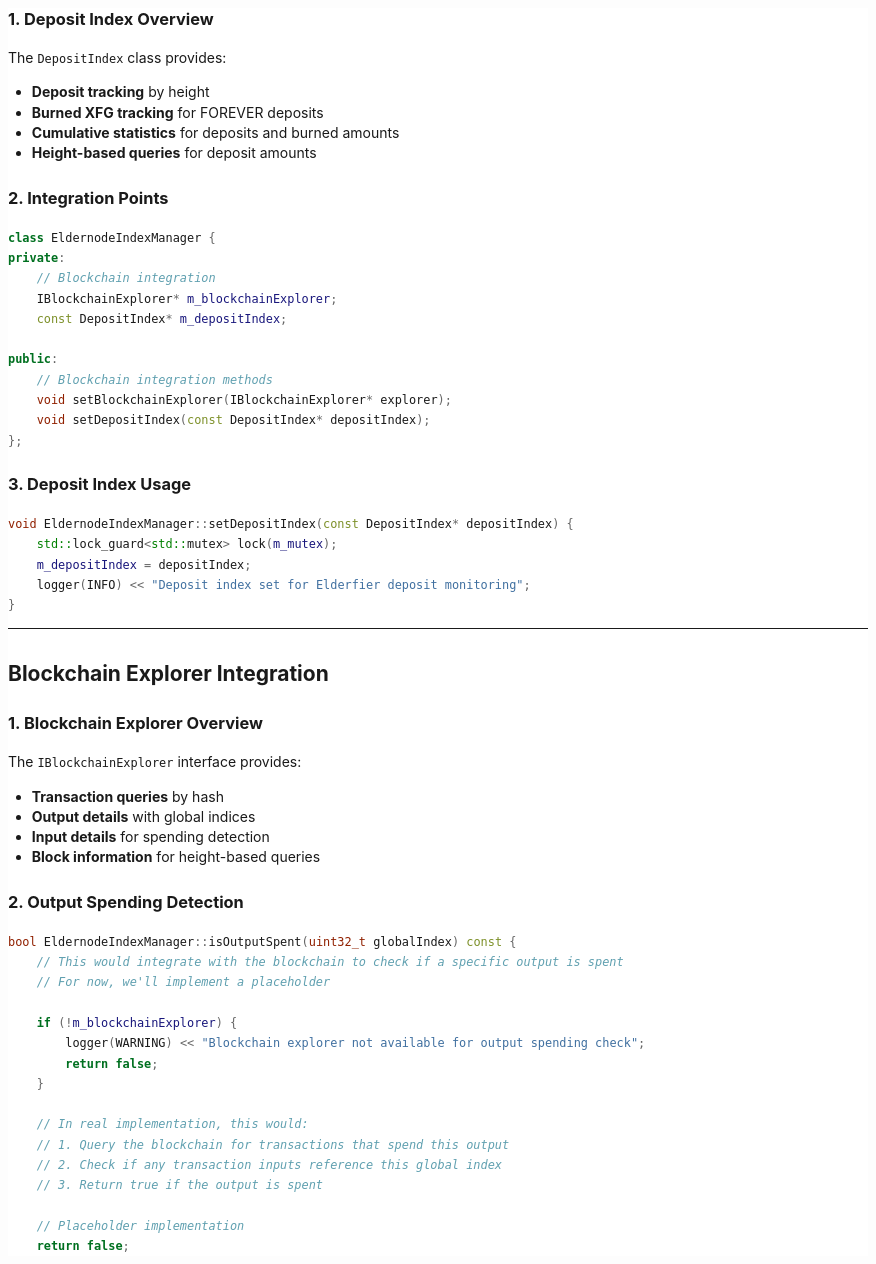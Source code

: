 ### 1. Deposit Index Overview

The `DepositIndex` class provides:
- **Deposit tracking** by height
- **Burned XFG tracking** for FOREVER deposits
- **Cumulative statistics** for deposits and burned amounts
- **Height-based queries** for deposit amounts

### 2. Integration Points

```cpp
class EldernodeIndexManager {
private:
    // Blockchain integration
    IBlockchainExplorer* m_blockchainExplorer;
    const DepositIndex* m_depositIndex;
    
public:
    // Blockchain integration methods
    void setBlockchainExplorer(IBlockchainExplorer* explorer);
    void setDepositIndex(const DepositIndex* depositIndex);
};
```

### 3. Deposit Index Usage

```cpp
void EldernodeIndexManager::setDepositIndex(const DepositIndex* depositIndex) {
    std::lock_guard<std::mutex> lock(m_mutex);
    m_depositIndex = depositIndex;
    logger(INFO) << "Deposit index set for Elderfier deposit monitoring";
}
```

---

## Blockchain Explorer Integration

### 1. Blockchain Explorer Overview

The `IBlockchainExplorer` interface provides:
- **Transaction queries** by hash
- **Output details** with global indices
- **Input details** for spending detection
- **Block information** for height-based queries

### 2. Output Spending Detection

```cpp
bool EldernodeIndexManager::isOutputSpent(uint32_t globalIndex) const {
    // This would integrate with the blockchain to check if a specific output is spent
    // For now, we'll implement a placeholder
    
    if (!m_blockchainExplorer) {
        logger(WARNING) << "Blockchain explorer not available for output spending check";
        return false;
    }
    
    // In real implementation, this would:
    // 1. Query the blockchain for transactions that spend this output
    // 2. Check if any transaction inputs reference this global index
    // 3. Return true if the output is spent
    
    // Placeholder implementation
    return false;
```